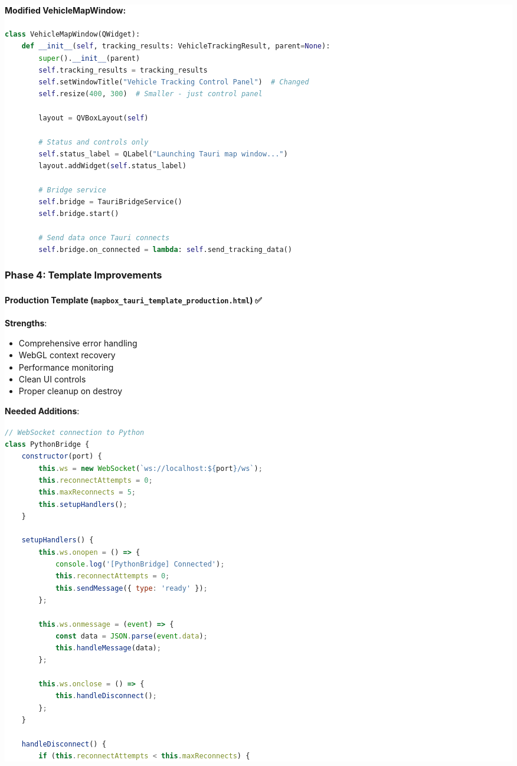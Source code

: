 #### Modified VehicleMapWindow:
```python
class VehicleMapWindow(QWidget):
    def __init__(self, tracking_results: VehicleTrackingResult, parent=None):
        super().__init__(parent)
        self.tracking_results = tracking_results
        self.setWindowTitle("Vehicle Tracking Control Panel")  # Changed
        self.resize(400, 300)  # Smaller - just control panel
        
        layout = QVBoxLayout(self)
        
        # Status and controls only
        self.status_label = QLabel("Launching Tauri map window...")
        layout.addWidget(self.status_label)
        
        # Bridge service
        self.bridge = TauriBridgeService()
        self.bridge.start()
        
        # Send data once Tauri connects
        self.bridge.on_connected = lambda: self.send_tracking_data()
```

### Phase 4: Template Improvements

#### Production Template (`mapbox_tauri_template_production.html`) ✅
**Strengths**:
- Comprehensive error handling
- WebGL context recovery
- Performance monitoring
- Clean UI controls
- Proper cleanup on destroy

**Needed Additions**:
```javascript
// WebSocket connection to Python
class PythonBridge {
    constructor(port) {
        this.ws = new WebSocket(`ws://localhost:${port}/ws`);
        this.reconnectAttempts = 0;
        this.maxReconnects = 5;
        this.setupHandlers();
    }
    
    setupHandlers() {
        this.ws.onopen = () => {
            console.log('[PythonBridge] Connected');
            this.reconnectAttempts = 0;
            this.sendMessage({ type: 'ready' });
        };
        
        this.ws.onmessage = (event) => {
            const data = JSON.parse(event.data);
            this.handleMessage(data);
        };
        
        this.ws.onclose = () => {
            this.handleDisconnect();
        };
    }
    
    handleDisconnect() {
        if (this.reconnectAttempts < this.maxReconnects) {
```